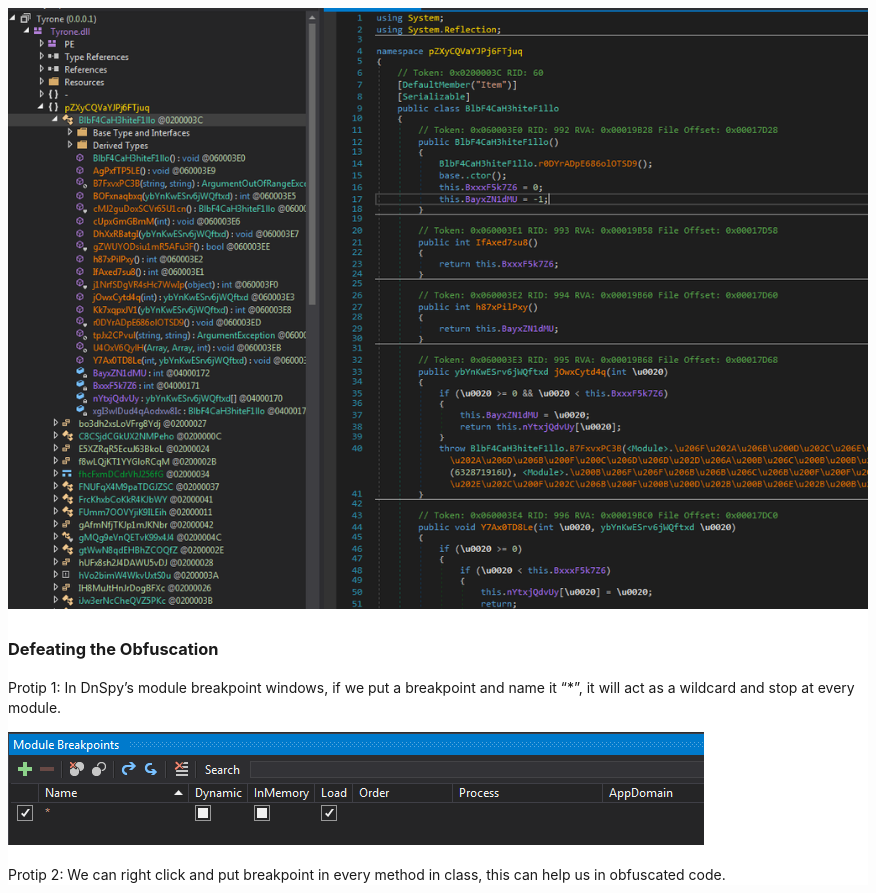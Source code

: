 ![untitled](./untitled-32.png)

### Defeating the Obfuscation 

Protip 1: In DnSpy’s module breakpoint windows, if we put a breakpoint and name it “\*”, it will act as a wildcard and stop at every module.

![untitled](./untitled-33.png)

Protip 2: We can right click and put breakpoint in every method in class, this can help us in obfuscated code.
